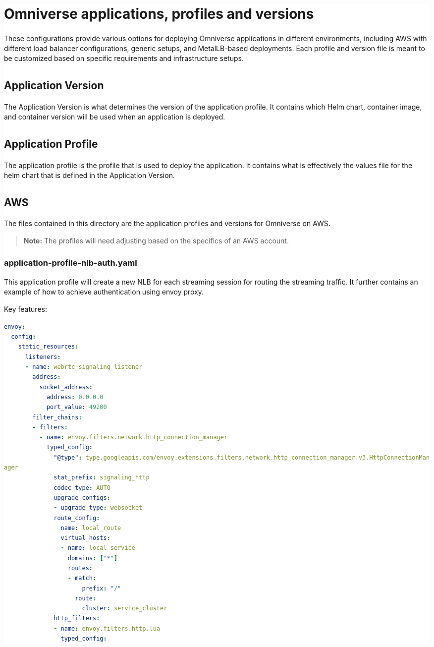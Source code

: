 # Omniverse applications, profiles and versions

These configurations provide various options for deploying Omniverse applications in different environments, including AWS with different load balancer configurations, generic setups, and MetalLB-based deployments. Each profile and version file is meant to be customized based on specific requirements and infrastructure setups.

## Application Version

The Application Version is what determines the version of the application profile. It contains which Helm chart, container image, and container version will be used when an application is deployed.

## Application Profile

The application profile is the profile that is used to deploy the application. It contains what is effectively the values file for the helm chart that is defined in the Application Version.

## AWS

The files contained in this directory are the application profiles and versions for Omniverse on AWS.

> **Note:** The profiles will need adjusting based on the specifics of an AWS account.

### application-profile-nlb-auth.yaml

This application profile will create a new NLB for each streaming session for routing the streaming traffic. It further contains an example of how to achieve authentication using envoy proxy.

Key features:
```yaml
envoy:
  config:
    static_resources:
      listeners:
      - name: webrtc_signaling_listener
        address:
          socket_address:
            address: 0.0.0.0
            port_value: 49200
        filter_chains:
        - filters:
          - name: envoy.filters.network.http_connection_manager
            typed_config:
              "@type": type.googleapis.com/envoy.extensions.filters.network.http_connection_manager.v3.HttpConnectionManager
              stat_prefix: signaling_http
              codec_type: AUTO
              upgrade_configs:
              - upgrade_type: websocket
              route_config:
                name: local_route
                virtual_hosts:
                - name: local_service
                  domains: ["*"]
                  routes:
                  - match:
                      prefix: "/"
                    route:
                      cluster: service_cluster
              http_filters:
              - name: envoy.filters.http.lua
                typed_config:
```